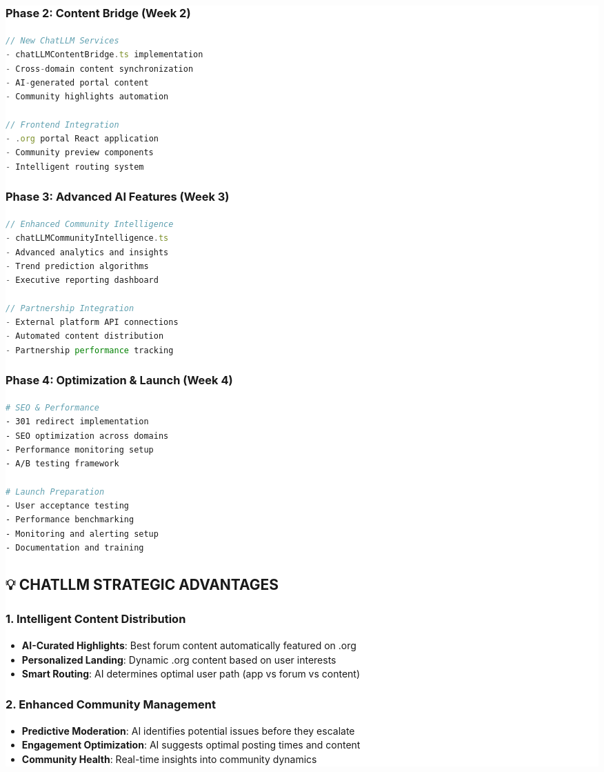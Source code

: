 ### Phase 2: Content Bridge (Week 2)
```typescript
// New ChatLLM Services
- chatLLMContentBridge.ts implementation
- Cross-domain content synchronization
- AI-generated portal content
- Community highlights automation

// Frontend Integration
- .org portal React application
- Community preview components
- Intelligent routing system
```

### Phase 3: Advanced AI Features (Week 3)
```typescript
// Enhanced Community Intelligence
- chatLLMCommunityIntelligence.ts
- Advanced analytics and insights
- Trend prediction algorithms
- Executive reporting dashboard

// Partnership Integration
- External platform API connections
- Automated content distribution
- Partnership performance tracking
```

### Phase 4: Optimization & Launch (Week 4)
```bash
# SEO & Performance
- 301 redirect implementation
- SEO optimization across domains
- Performance monitoring setup
- A/B testing framework

# Launch Preparation
- User acceptance testing
- Performance benchmarking
- Monitoring and alerting setup
- Documentation and training
```

## 💡 CHATLLM STRATEGIC ADVANTAGES

### 1. Intelligent Content Distribution
- **AI-Curated Highlights**: Best forum content automatically featured on .org
- **Personalized Landing**: Dynamic .org content based on user interests
- **Smart Routing**: AI determines optimal user path (app vs forum vs content)

### 2. Enhanced Community Management
- **Predictive Moderation**: AI identifies potential issues before they escalate
- **Engagement Optimization**: AI suggests optimal posting times and content
- **Community Health**: Real-time insights into community dynamics
